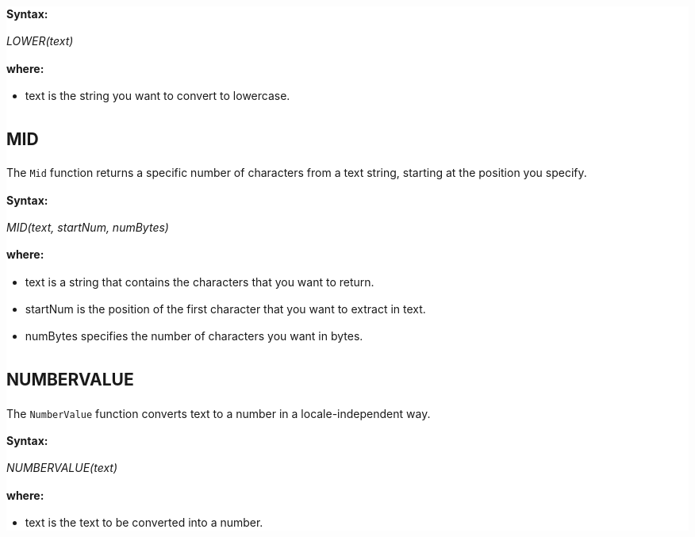 

**Syntax:**



_LOWER(text)_



**where:**



* text is the string you want to convert to lowercase.



## MID



The `Mid` function returns a specific number of characters from a text string, starting at the position you specify.



**Syntax:**



_MID(text, startNum, numBytes)_ 



**where:**



* text is a string that contains the characters that you want to return.



* startNum is the position of the first character that you want to extract in text.



* numBytes specifies the number of characters you want in bytes.



## NUMBERVALUE



The `NumberValue` function converts text to a number in a locale-independent way.



**Syntax:**



_NUMBERVALUE(text)_ 



**where:**



* text is the text to be converted into a number.
